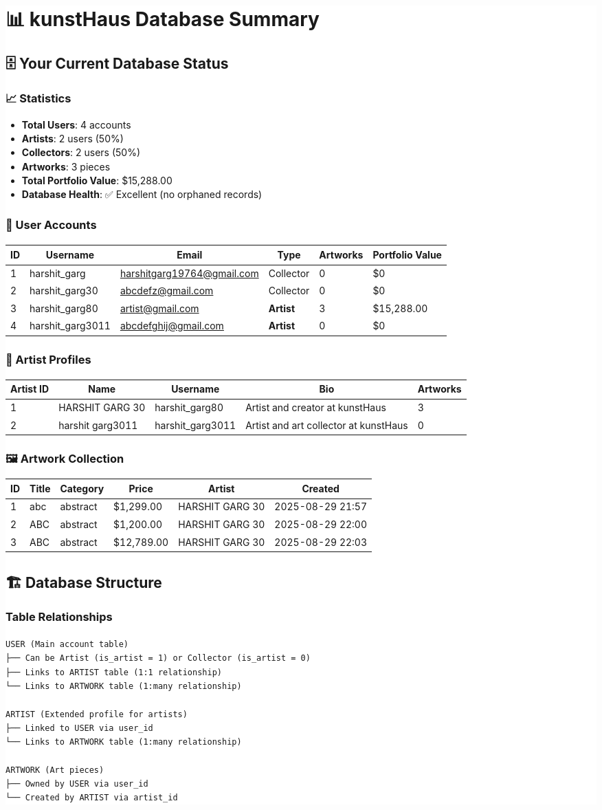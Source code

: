 # 📊 kunstHaus Database Summary

## 🗄️ Your Current Database Status

### 📈 Statistics
- **Total Users**: 4 accounts
- **Artists**: 2 users (50%)
- **Collectors**: 2 users (50%)
- **Artworks**: 3 pieces
- **Total Portfolio Value**: $15,288.00
- **Database Health**: ✅ Excellent (no orphaned records)

### 👥 User Accounts

| ID | Username | Email | Type | Artworks | Portfolio Value |
|----|----------|-------|------|----------|----------------|
| 1 | harshit_garg | harshitgarg19764@gmail.com | Collector | 0 | $0 |
| 2 | harshit_garg30 | abcdefz@gmail.com | Collector | 0 | $0 |
| 3 | harshit_garg80 | artist@gmail.com | **Artist** | 3 | $15,288.00 |
| 4 | harshit_garg3011 | abcdefghij@gmail.com | **Artist** | 0 | $0 |

### 🎨 Artist Profiles

| Artist ID | Name | Username | Bio | Artworks |
|-----------|------|----------|-----|----------|
| 1 | HARSHIT GARG 30 | harshit_garg80 | Artist and creator at kunstHaus | 3 |
| 2 | harshit garg3011 | harshit_garg3011 | Artist and art collector at kunstHaus | 0 |

### 🖼️ Artwork Collection

| ID | Title | Category | Price | Artist | Created |
|----|-------|----------|-------|--------|---------|
| 1 | abc | abstract | $1,299.00 | HARSHIT GARG 30 | 2025-08-29 21:57 |
| 2 | ABC | abstract | $1,200.00 | HARSHIT GARG 30 | 2025-08-29 22:00 |
| 3 | ABC | abstract | $12,789.00 | HARSHIT GARG 30 | 2025-08-29 22:03 |

## 🏗️ Database Structure

### Table Relationships
```
USER (Main account table)
├── Can be Artist (is_artist = 1) or Collector (is_artist = 0)
├── Links to ARTIST table (1:1 relationship)
└── Links to ARTWORK table (1:many relationship)

ARTIST (Extended profile for artists)
├── Linked to USER via user_id
└── Links to ARTWORK table (1:many relationship)

ARTWORK (Art pieces)
├── Owned by USER via user_id
└── Created by ARTIST via artist_id
```
